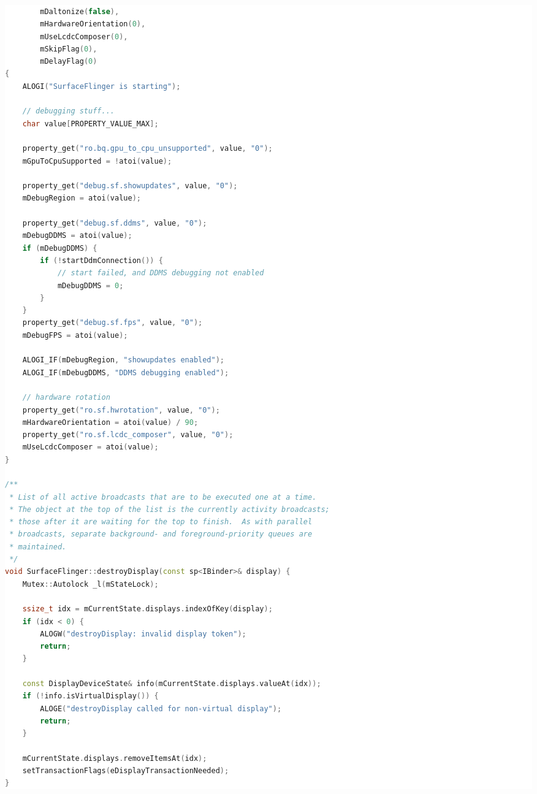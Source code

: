```cpp
        mDaltonize(false),
        mHardwareOrientation(0),
        mUseLcdcComposer(0),
        mSkipFlag(0),
        mDelayFlag(0)
{
    ALOGI("SurfaceFlinger is starting");

    // debugging stuff...
    char value[PROPERTY_VALUE_MAX];

    property_get("ro.bq.gpu_to_cpu_unsupported", value, "0");
    mGpuToCpuSupported = !atoi(value);

    property_get("debug.sf.showupdates", value, "0");
    mDebugRegion = atoi(value);

    property_get("debug.sf.ddms", value, "0");
    mDebugDDMS = atoi(value);
    if (mDebugDDMS) {
        if (!startDdmConnection()) {
            // start failed, and DDMS debugging not enabled
            mDebugDDMS = 0;
        }
    }
    property_get("debug.sf.fps", value, "0");
    mDebugFPS = atoi(value);

    ALOGI_IF(mDebugRegion, "showupdates enabled");
    ALOGI_IF(mDebugDDMS, "DDMS debugging enabled");

    // hardware rotation
    property_get("ro.sf.hwrotation", value, "0");
    mHardwareOrientation = atoi(value) / 90;
    property_get("ro.sf.lcdc_composer", value, "0");
    mUseLcdcComposer = atoi(value);
}

/**
 * List of all active broadcasts that are to be executed one at a time.
 * The object at the top of the list is the currently activity broadcasts;
 * those after it are waiting for the top to finish.  As with parallel
 * broadcasts, separate background- and foreground-priority queues are
 * maintained.
 */
void SurfaceFlinger::destroyDisplay(const sp<IBinder>& display) {
    Mutex::Autolock _l(mStateLock);

    ssize_t idx = mCurrentState.displays.indexOfKey(display);
    if (idx < 0) {
        ALOGW("destroyDisplay: invalid display token");
        return;
    }

    const DisplayDeviceState& info(mCurrentState.displays.valueAt(idx));
    if (!info.isVirtualDisplay()) {
        ALOGE("destroyDisplay called for non-virtual display");
        return;
    }

    mCurrentState.displays.removeItemsAt(idx);
    setTransactionFlags(eDisplayTransactionNeeded);
}
```